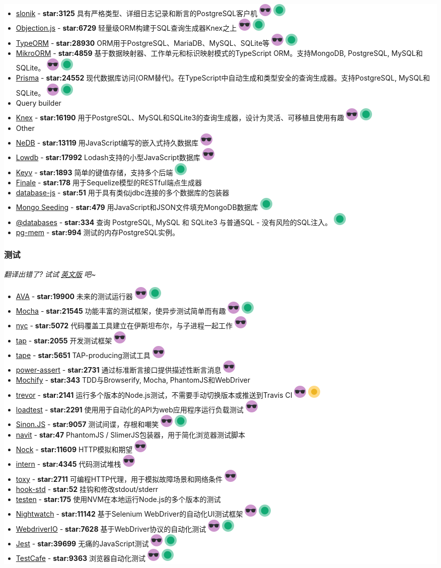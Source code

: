 - [slonik](https://github.com/gajus/slonik) - **star:3125** 具有严格类型、详细日志记录和断言的PostgreSQL客户机 ![star > 2000][Awesome]  ![最近一周有更新][Green] 
- [Objection.js](https://github.com/Vincit/objection.js) - **star:6729** 轻量级ORM构建于SQL查询生成器Knex之上 ![star > 2000][Awesome]  ![最近一周有更新][Green] 
- [TypeORM](https://github.com/typeorm/typeorm) - **star:28930** ORM用于PostgreSQL、MariaDB、MySQL、SQLite等 ![star > 2000][Awesome]  ![最近一周有更新][Green] 
- [MikroORM](https://github.com/mikro-orm/mikro-orm) - **star:4859** 基于数据映射器、工作单元和标识映射模式的TypeScript ORM。支持MongoDB, PostgreSQL, MySQL和SQLite。 ![star > 2000][Awesome]  ![最近一周有更新][Green] 
- [Prisma](https://github.com/prisma/prisma) - **star:24552** 现代数据库访问(ORM替代)。在TypeScript中自动生成和类型安全的查询生成器。支持PostgreSQL, MySQL和SQLite。 ![star > 2000][Awesome]  ![最近一周有更新][Green] 
- Query builder
- [Knex](https://github.com/knex/knex) - **star:16190** 用于PostgreSQL、MySQL和SQLite3的查询生成器，设计为灵活、可移植且使用有趣 ![star > 2000][Awesome]  ![最近一周有更新][Green] 
- Other
- [NeDB](https://github.com/louischatriot/nedb) - **star:13119** 用JavaScript编写的嵌入式持久数据库 ![star > 2000][Awesome] 
- [Lowdb](https://github.com/typicode/lowdb) - **star:17992** Lodash支持的小型JavaScript数据库 ![star > 2000][Awesome] 
- [Keyv](https://github.com/jaredwray/keyv) - **star:1893** 简单的键值存储，支持多个后端 ![最近一周有更新][Green] 
- [Finale](https://github.com/tommybananas/finale) - **star:178** 用于Sequelize模型的RESTful端点生成器
- [database-js](https://github.com/mlaanderson/database-js) - **star:51** 用于具有类似jdbc连接的多个数据库的包装器
- [Mongo Seeding](https://github.com/pkosiec/mongo-seeding) - **star:479** 用JavaScript和JSON文件填充MongoDB数据库 ![最近一周有更新][Green] 
- [@databases](https://github.com/ForbesLindesay/atdatabases) - **star:334** 查询 PostgreSQL, MySQL 和 SQLite3 与普通SQL - 没有风险的SQL注入。 ![最近一周有更新][Green] 
- [pg-mem](https://github.com/oguimbal/pg-mem) - **star:994** 测试的内存PostgreSQL实例。

### 测试
*翻译出错了? 试试 [英文版](readme_en.md#Testing) 吧~*

- [AVA](https://github.com/avajs/ava) - **star:19900** 未来的测试运行器 ![star > 2000][Awesome]  ![最近一周有更新][Green] 
- [Mocha](https://github.com/mochajs/mocha) - **star:21545** 功能丰富的测试框架，使异步测试简单而有趣 ![star > 2000][Awesome]  ![最近一周有更新][Green] 
- [nyc](https://github.com/istanbuljs/nyc) - **star:5072** 代码覆盖工具建立在伊斯坦布尔，与子进程一起工作 ![star > 2000][Awesome] 
- [tap](https://github.com/tapjs/node-tap) - **star:2055** 开发测试框架 ![star > 2000][Awesome] 
- [tape](https://github.com/substack/tape) - **star:5651** TAP-producing测试工具 ![star > 2000][Awesome] 
- [power-assert](https://github.com/power-assert-js/power-assert) - **star:2731** 通过标准断言接口提供描述性断言消息 ![star > 2000][Awesome] 
- [Mochify](https://github.com/mantoni/mochify.js) - **star:343** TDD与Browserify, Mocha, PhantomJS和WebDriver
- [trevor](https://github.com/vadimdemedes/trevor) - **star:2141** 运行多个版本的Node.js测试，不需要手动切换版本或推送到Travis CI ![star > 2000][Awesome]  ![最近一年没有更新][Yellow] 
- [loadtest](https://github.com/alexfernandez/loadtest) - **star:2291** 使用用于自动化的API为web应用程序运行负载测试 ![star > 2000][Awesome] 
- [Sinon.JS](https://github.com/sinonjs/sinon) - **star:9057** 测试间谍，存根和嘲笑 ![star > 2000][Awesome]  ![最近一周有更新][Green] 
- [navit](https://github.com/nodeca/navit) - **star:47** PhantomJS / SlimerJS包装器，用于简化浏览器测试脚本
- [Nock](https://github.com/nock/nock) - **star:11609** HTTP模拟和期望 ![star > 2000][Awesome] 
- [intern](https://github.com/theintern/intern) - **star:4345** 代码测试堆栈 ![star > 2000][Awesome] 
- [toxy](https://github.com/h2non/toxy) - **star:2711** 可编程HTTP代理，用于模拟故障场景和网络条件 ![star > 2000][Awesome] 
- [hook-std](https://github.com/sindresorhus/hook-std) - **star:52** 挂钩和修改stdout/stderr
- [testen](https://github.com/egoist/testen) - **star:175** 使用NVM在本地运行Node.js的多个版本的测试
- [Nightwatch](https://github.com/nightwatchjs/nightwatch) - **star:11142** 基于Selenium WebDriver的自动化UI测试框架 ![star > 2000][Awesome]  ![最近一周有更新][Green] 
- [WebdriverIO](https://github.com/webdriverio/webdriverio) - **star:7628** 基于WebDriver协议的自动化测试 ![star > 2000][Awesome]  ![最近一周有更新][Green] 
- [Jest](https://github.com/facebook/jest) - **star:39699** 无痛的JavaScript测试 ![star > 2000][Awesome]  ![最近一周有更新][Green] 
- [TestCafe](https://github.com/DevExpress/testcafe) - **star:9363** 浏览器自动化测试 ![star > 2000][Awesome]  ![最近一周有更新][Green] 

[Awesome]: icons/awesome.svg "star > 2000"
[Green]: icons/Green.svg "最近一周有更新"
[Yellow]: icons/Yellow.svg "最近一年没有更新"
[Archived]: icons/archived.svg "项目已归档"